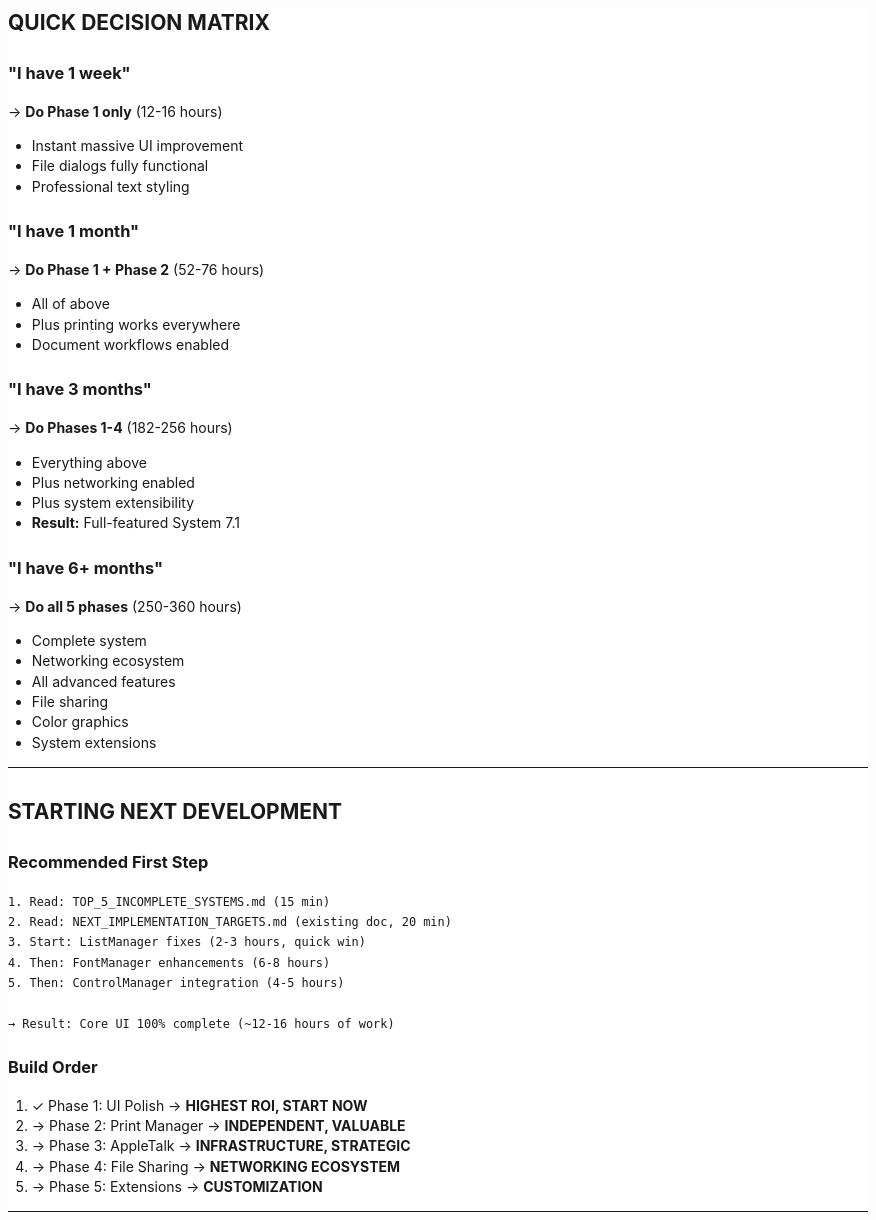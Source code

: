 ## QUICK DECISION MATRIX

### "I have 1 week"
→ **Do Phase 1 only** (12-16 hours)
- Instant massive UI improvement
- File dialogs fully functional
- Professional text styling

### "I have 1 month"
→ **Do Phase 1 + Phase 2** (52-76 hours)
- All of above
- Plus printing works everywhere
- Document workflows enabled

### "I have 3 months"
→ **Do Phases 1-4** (182-256 hours)
- Everything above
- Plus networking enabled
- Plus system extensibility
- **Result:** Full-featured System 7.1

### "I have 6+ months"
→ **Do all 5 phases** (250-360 hours)
- Complete system
- Networking ecosystem
- All advanced features
- File sharing
- Color graphics
- System extensions

---

## STARTING NEXT DEVELOPMENT

### Recommended First Step
```
1. Read: TOP_5_INCOMPLETE_SYSTEMS.md (15 min)
2. Read: NEXT_IMPLEMENTATION_TARGETS.md (existing doc, 20 min)
3. Start: ListManager fixes (2-3 hours, quick win)
4. Then: FontManager enhancements (6-8 hours)
5. Then: ControlManager integration (4-5 hours)

→ Result: Core UI 100% complete (~12-16 hours of work)
```

### Build Order
1. ✓ Phase 1: UI Polish → **HIGHEST ROI, START NOW**
2. → Phase 2: Print Manager → **INDEPENDENT, VALUABLE**
3. → Phase 3: AppleTalk → **INFRASTRUCTURE, STRATEGIC**
4. → Phase 4: File Sharing → **NETWORKING ECOSYSTEM**
5. → Phase 5: Extensions → **CUSTOMIZATION**

---